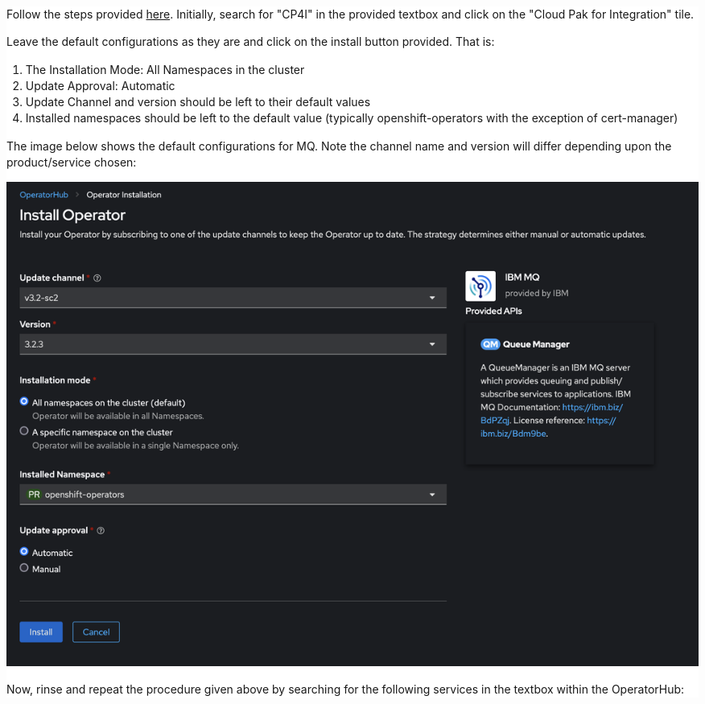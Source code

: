 Follow the steps provided [here](https://www.ibm.com/docs/en/cloud-paks/cp-integration/16.1.0?topic=io-installing-operators-by-using-red-hat-openshift-console#installing-operators__title__1).
Initially, search for "CP4I" in the provided textbox and click on the "Cloud Pak for Integration" tile. 

Leave the default configurations as they are and click on the install button provided. That is:

1) The Installation Mode: All Namespaces in the cluster
2) Update Approval: Automatic
3) Update Channel and version should be left to their default values
4) Installed namespaces should be left to the default value (typically openshift-operators with the exception of cert-manager)


The image below shows the default configurations for MQ. Note the channel name and version will differ depending upon 
the product/service chosen:

![mqoperator](img/operator.png)


Now, rinse and repeat the procedure given above by searching for the following services in the textbox within the 
OperatorHub:
